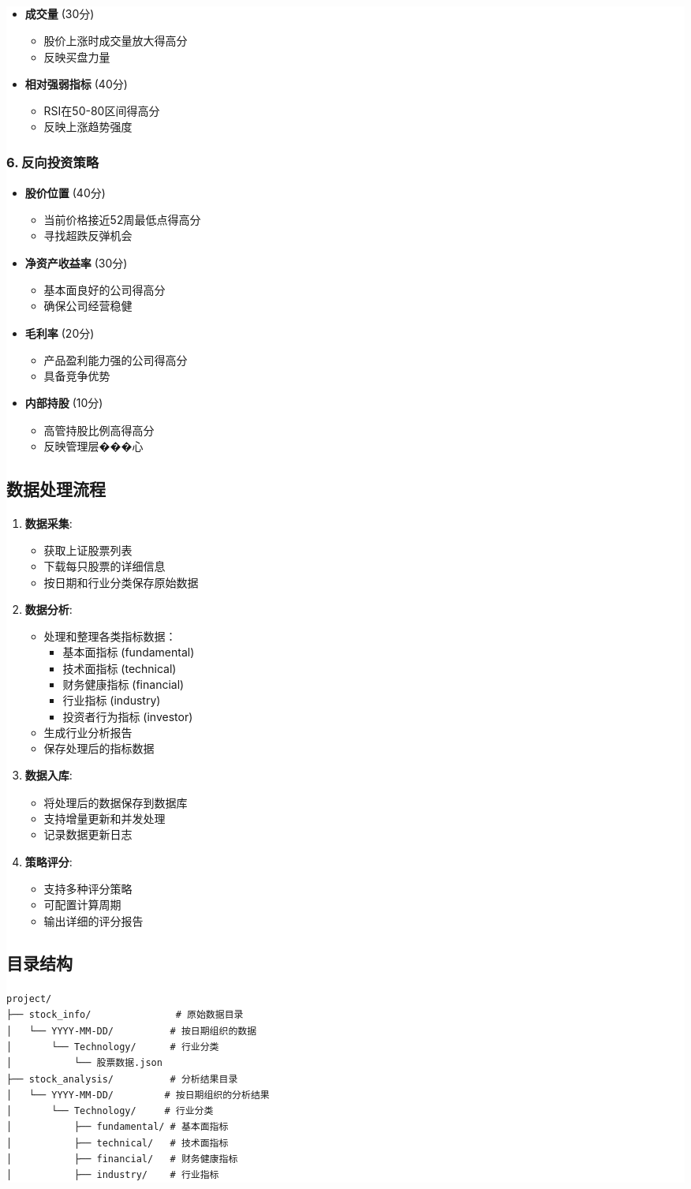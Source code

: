 - **成交量** (30分)
  * 股价上涨时成交量放大得高分
  * 反映买盘力量

- **相对强弱指标** (40分)
  * RSI在50-80区间得高分
  * 反映上涨趋势强度

### 6. 反向投资策略
- **股价位置** (40分)
  * 当前价格接近52周最低点得高分
  * 寻找超跌反弹机会

- **净资产收益率** (30分)
  * 基本面良好的公司得高分
  * 确保公司经营稳健

- **毛利率** (20分)
  * 产品盈利能力强的公司得高分
  * 具备竞争优势

- **内部持股** (10分)
  * 高管持股比例高得高分
  * 反映管理层���心

## 数据处理流程

1. **数据采集**:
   - 获取上证股票列表
   - 下载每只股票的详细信息
   - 按日期和行业分类保存原始数据

2. **数据分析**:
   - 处理和整理各类指标数据：
     * 基本面指标 (fundamental)
     * 技术面指标 (technical)
     * 财务健康指标 (financial)
     * 行业指标 (industry)
     * 投资者行为指标 (investor)
   - 生成行业分析报告
   - 保存处理后的指标数据

3. **数据入库**:
   - 将处理后的数据保存到数据库
   - 支持增量更新和并发处理
   - 记录数据更新日志

4. **策略评分**:
   - 支持多种评分策略
   - 可配置计算周期
   - 输出详细的评分报告

## 目录结构
```
project/
├── stock_info/               # 原始数据目录
│   └── YYYY-MM-DD/          # 按日期组织的数据
│       └── Technology/      # 行业分类
│           └── 股票数据.json
├── stock_analysis/          # 分析结果目录
│   └── YYYY-MM-DD/         # 按日期组织的分析结果
│       └── Technology/     # 行业分类
│           ├── fundamental/ # 基本面指标
│           ├── technical/   # 技术面指标
│           ├── financial/   # 财务健康指标
│           ├── industry/    # 行业指标
```